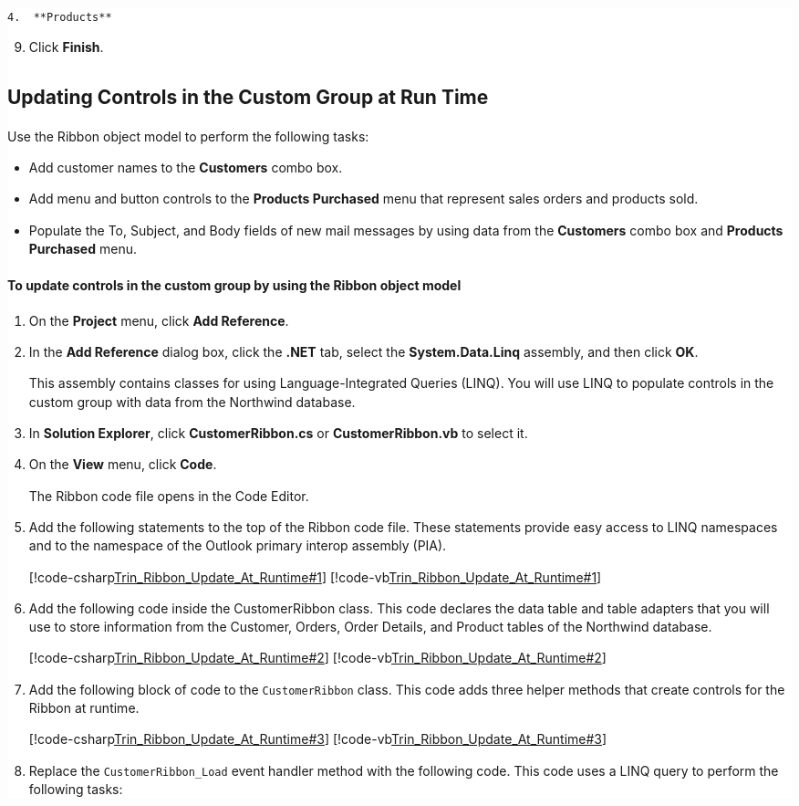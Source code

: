     4.  **Products**  
  
9. Click **Finish**.  
  
## Updating Controls in the Custom Group at Run Time  
 Use the Ribbon object model to perform the following tasks:  
  
-   Add customer names to the **Customers** combo box.  
  
-   Add menu and button controls to the **Products Purchased** menu that represent sales orders and products sold.  
  
-   Populate the To, Subject, and Body fields of new mail messages by using data from the **Customers** combo box and **Products Purchased** menu.  
  
#### To update controls in the custom group by using the Ribbon object model  
  
1.  On the **Project** menu, click **Add Reference**.  
  
2.  In the **Add Reference** dialog box, click the **.NET** tab, select the **System.Data.Linq** assembly, and then click **OK**.  
  
     This assembly contains classes for using Language-Integrated Queries (LINQ). You will use LINQ to populate controls in the custom group with data from the Northwind database.  
  
3.  In **Solution Explorer**, click **CustomerRibbon.cs** or **CustomerRibbon.vb** to select it.  
  
4.  On the **View** menu, click **Code**.  
  
     The Ribbon code file opens in the Code Editor.  
  
5.  Add the following statements to the top of the Ribbon code file. These statements provide easy access to LINQ namespaces and to the namespace of the Outlook primary interop assembly (PIA).  
  
     [!code-csharp[Trin_Ribbon_Update_At_Runtime#1](../vsto/codesnippet/CSharp/Ribbon_Update_At_Runtime/CustomerRibbon.cs#1)]
     [!code-vb[Trin_Ribbon_Update_At_Runtime#1](../vsto/codesnippet/VisualBasic/Ribbon_Update_At_Runtime/CustomerRibbon.vb#1)]  
  
6.  Add the following code inside the CustomerRibbon class. This code declares the data table and table adapters that you will use to store information from the Customer, Orders, Order Details, and Product tables of the Northwind database.  
  
     [!code-csharp[Trin_Ribbon_Update_At_Runtime#2](../vsto/codesnippet/CSharp/Ribbon_Update_At_Runtime/CustomerRibbon.cs#2)]
     [!code-vb[Trin_Ribbon_Update_At_Runtime#2](../vsto/codesnippet/VisualBasic/Ribbon_Update_At_Runtime/CustomerRibbon.vb#2)]  
  
7.  Add the following block of code to the `CustomerRibbon` class. This code adds three helper methods that create controls for the Ribbon at runtime.  
  
     [!code-csharp[Trin_Ribbon_Update_At_Runtime#3](../vsto/codesnippet/CSharp/Ribbon_Update_At_Runtime/CustomerRibbon.cs#3)]
     [!code-vb[Trin_Ribbon_Update_At_Runtime#3](../vsto/codesnippet/VisualBasic/Ribbon_Update_At_Runtime/CustomerRibbon.vb#3)]  
  
8.  Replace the `CustomerRibbon_Load` event handler method with the following code. This code uses a LINQ query to perform the following tasks:  
  